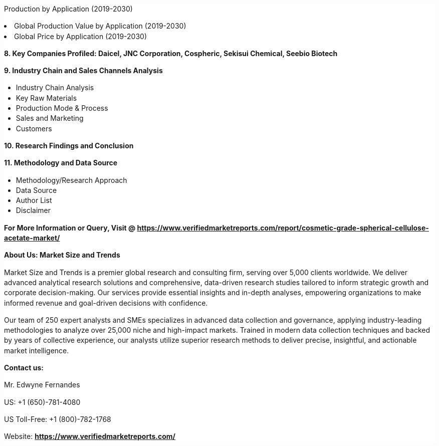 Production by Application (2019-2030)</li><li>Global Production Value by Application (2019-2030)</li><li>Global Price by Application (2019-2030)</li></ul><p><strong>8. Key Companies Profiled: Daicel, JNC Corporation, Cospheric, Sekisui Chemical, Seebio Biotech</strong></p><p><strong>9. Industry Chain and Sales Channels Analysis</strong></p><ul><li>Industry Chain Analysis</li><li>Key Raw Materials</li><li>Production Mode &amp; Process</li><li>Sales and Marketing</li><li>Customers</li></ul><p><strong>10. Research Findings and Conclusion</strong></p><p><strong>11. Methodology and Data Source</strong></p><ul><li>Methodology/Research Approach</li><li>Data Source</li><li>Author List</li><li>Disclaimer</li></ul></p><p><strong>For More Information or Query, Visit @ <a href="https://www.verifiedmarketreports.com/report/cosmetic-grade-spherical-cellulose-acetate-market/">https://www.verifiedmarketreports.com/report/cosmetic-grade-spherical-cellulose-acetate-market/</a></strong></p><p><strong>About Us: Market Size and Trends</strong></p><p>Market Size and Trends is a premier global research and consulting firm, serving over 5,000 clients worldwide. We deliver advanced analytical research solutions and comprehensive, data-driven research studies tailored to inform strategic growth and corporate decision-making. Our services provide essential insights and in-depth analyses, empowering organizations to make informed revenue and goal-driven decisions with confidence.</p><p>Our team of 250 expert analysts and SMEs specializes in advanced data collection and governance, applying industry-leading methodologies to analyze over 25,000 niche and high-impact markets. Trained in modern data collection techniques and backed by years of collective experience, our analysts utilize superior research methods to deliver precise, insightful, and actionable market intelligence.</p><p><strong>Contact us:</strong></p><p>Mr. Edwyne Fernandes</p><p>US: +1 (650)-781-4080</p><p>US Toll-Free: +1 (800)-782-1768</p><p>Website: <strong><a href="https://www.verifiedmarketreports.com/">https://www.verifiedmarketreports.com/</a></strong></p>
 
